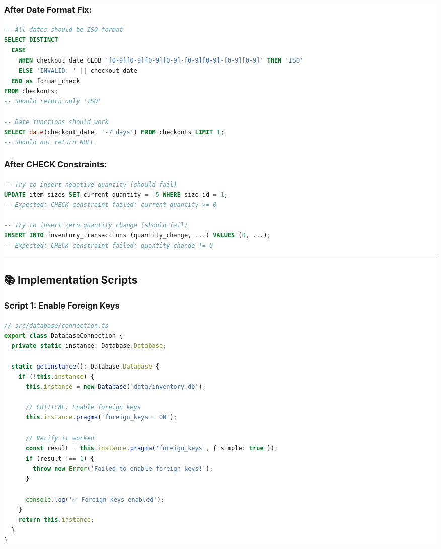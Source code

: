 ### After Date Format Fix:
```sql
-- All dates should be ISO format
SELECT DISTINCT
  CASE
    WHEN checkout_date GLOB '[0-9][0-9][0-9][0-9]-[0-9][0-9]-[0-9][0-9]' THEN 'ISO'
    ELSE 'INVALID: ' || checkout_date
  END as format_check
FROM checkouts;
-- Should return only 'ISO'

-- Date functions should work
SELECT date(checkout_date, '-7 days') FROM checkouts LIMIT 1;
-- Should not return NULL
```

### After CHECK Constraints:
```sql
-- Try to insert negative quantity (should fail)
UPDATE item_sizes SET current_quantity = -5 WHERE size_id = 1;
-- Expected: CHECK constraint failed: current_quantity >= 0

-- Try to insert zero quantity change (should fail)
INSERT INTO inventory_transactions (quantity_change, ...) VALUES (0, ...);
-- Expected: CHECK constraint failed: quantity_change != 0
```

---

## 📚 Implementation Scripts

### Script 1: Enable Foreign Keys
```typescript
// src/database/connection.ts
export class DatabaseConnection {
  private static instance: Database.Database;

  static getInstance(): Database.Database {
    if (!this.instance) {
      this.instance = new Database('data/inventory.db');

      // CRITICAL: Enable foreign keys
      this.instance.pragma('foreign_keys = ON');

      // Verify it worked
      const result = this.instance.pragma('foreign_keys', { simple: true });
      if (result !== 1) {
        throw new Error('Failed to enable foreign keys!');
      }

      console.log('✅ Foreign keys enabled');
    }
    return this.instance;
  }
}
```
